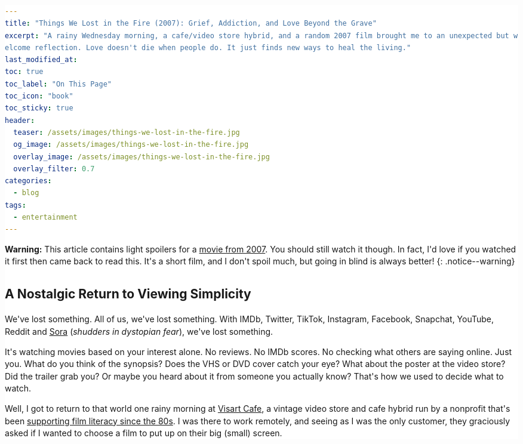 ```yaml
---
title: "Things We Lost in the Fire (2007): Grief, Addiction, and Love Beyond the Grave"
excerpt: "A rainy Wednesday morning, a cafe/video store hybrid, and a random 2007 film brought me to an unexpected but welcome reflection. Love doesn't die when people do. It just finds new ways to heal the living."
last_modified_at:
toc: true
toc_label: "On This Page"
toc_icon: "book"
toc_sticky: true
header:
  teaser: /assets/images/things-we-lost-in-the-fire.jpg
  og_image: /assets/images/things-we-lost-in-the-fire.jpg
  overlay_image: /assets/images/things-we-lost-in-the-fire.jpg
  overlay_filter: 0.7
categories:
  - blog
tags:
  - entertainment
---
```


<script src="/assets/js/dynamic-link-targeting.js"></script>

<style>
    /* Apply styles only on tablets and larger devices */
    @media (min-width: 768px) {
        .page__hero--overlay {
            padding: 9em 0;
        }
    }
</style>

**Warning:** This article contains light spoilers for a [movie from 2007](https://en.wikipedia.org/wiki/Things_We_Lost_in_the_Fire_(film)). You should still watch it though. In fact, I'd love if you watched it first then came back to read this. It's a short film, and I don't spoil much, but going in blind is always better!
{: .notice--warning}

## A Nostalgic Return to Viewing Simplicity

We've lost something. All of us, we've lost something. With IMDb, Twitter, TikTok, Instagram, Facebook, Snapchat, YouTube, Reddit and [Sora](https://openai.com/sora/) (_shudders in dystopian fear_), we've lost something.

It's watching movies based on your interest alone. No reviews. No IMDb scores. No checking what others are saying online. Just you. What do you think of the synopsis? Does the VHS or DVD cover catch your eye? What about the poster at the video store? Did the trailer grab you? Or maybe you heard about it from someone you actually know? That's how we used to decide what to watch.

Well, I got to return to that world one rainy morning at [Visart Cafe](https://www.charlottethirdplaces.com/places/recqFOTUjx9ZNgEYU), a vintage video store and cafe hybrid run by a nonprofit that's been [supporting film literacy since the 80s](https://visartvideo.org). I was there to work remotely, and seeing as I was the only customer, they graciously asked if I wanted to choose a film to put up on their big (small) screen.
